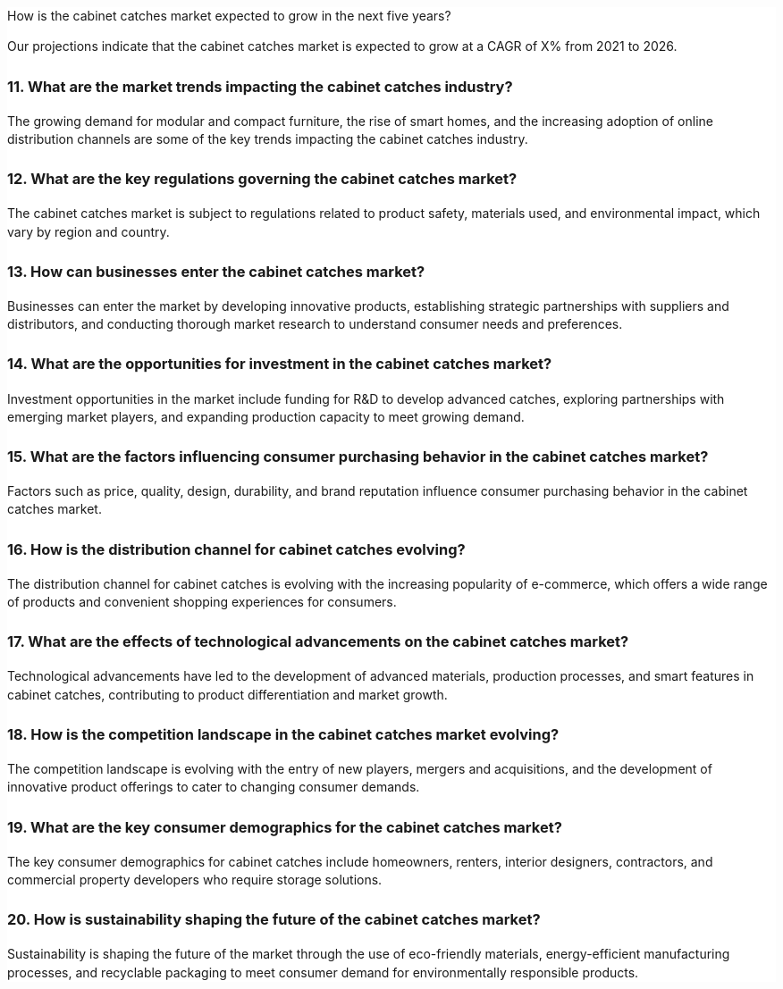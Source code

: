 How is the cabinet catches market expected to grow in the next five years?</h3><p>Our projections indicate that the cabinet catches market is expected to grow at a CAGR of X% from 2021 to 2026.</p><h3>11. What are the market trends impacting the cabinet catches industry?</h3><p>The growing demand for modular and compact furniture, the rise of smart homes, and the increasing adoption of online distribution channels are some of the key trends impacting the cabinet catches industry.</p><h3>12. What are the key regulations governing the cabinet catches market?</h3><p>The cabinet catches market is subject to regulations related to product safety, materials used, and environmental impact, which vary by region and country.</p><h3>13. How can businesses enter the cabinet catches market?</h3><p>Businesses can enter the market by developing innovative products, establishing strategic partnerships with suppliers and distributors, and conducting thorough market research to understand consumer needs and preferences.</p><h3>14. What are the opportunities for investment in the cabinet catches market?</h3><p>Investment opportunities in the market include funding for R&D to develop advanced catches, exploring partnerships with emerging market players, and expanding production capacity to meet growing demand.</p><h3>15. What are the factors influencing consumer purchasing behavior in the cabinet catches market?</h3><p>Factors such as price, quality, design, durability, and brand reputation influence consumer purchasing behavior in the cabinet catches market.</p><h3>16. How is the distribution channel for cabinet catches evolving?</h3><p>The distribution channel for cabinet catches is evolving with the increasing popularity of e-commerce, which offers a wide range of products and convenient shopping experiences for consumers.</p><h3>17. What are the effects of technological advancements on the cabinet catches market?</h3><p>Technological advancements have led to the development of advanced materials, production processes, and smart features in cabinet catches, contributing to product differentiation and market growth.</p><h3>18. How is the competition landscape in the cabinet catches market evolving?</h3><p>The competition landscape is evolving with the entry of new players, mergers and acquisitions, and the development of innovative product offerings to cater to changing consumer demands.</p><h3>19. What are the key consumer demographics for the cabinet catches market?</h3><p>The key consumer demographics for cabinet catches include homeowners, renters, interior designers, contractors, and commercial property developers who require storage solutions.</p><h3>20. How is sustainability shaping the future of the cabinet catches market?</h3><p>Sustainability is shaping the future of the market through the use of eco-friendly materials, energy-efficient manufacturing processes, and recyclable packaging to meet consumer demand for environmentally responsible products.</p></body></html></strong></p>
